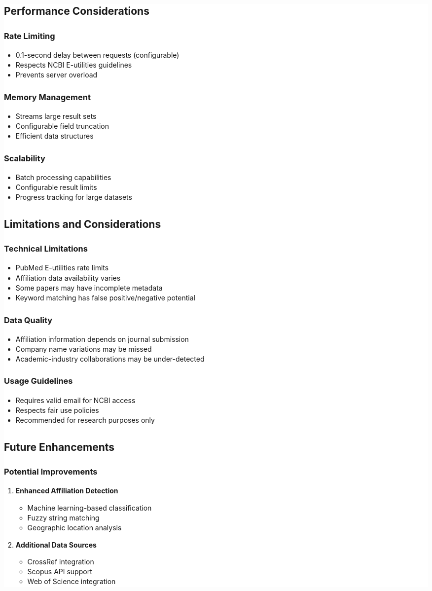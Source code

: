 ## Performance Considerations

### Rate Limiting
- 0.1-second delay between requests (configurable)
- Respects NCBI E-utilities guidelines
- Prevents server overload

### Memory Management
- Streams large result sets
- Configurable field truncation
- Efficient data structures

### Scalability
- Batch processing capabilities
- Configurable result limits
- Progress tracking for large datasets

## Limitations and Considerations

### Technical Limitations
- PubMed E-utilities rate limits
- Affiliation data availability varies
- Some papers may have incomplete metadata
- Keyword matching has false positive/negative potential

### Data Quality
- Affiliation information depends on journal submission
- Company name variations may be missed
- Academic-industry collaborations may be under-detected

### Usage Guidelines
- Requires valid email for NCBI access
- Respects fair use policies
- Recommended for research purposes only

## Future Enhancements

### Potential Improvements
1. **Enhanced Affiliation Detection**
   - Machine learning-based classification
   - Fuzzy string matching
   - Geographic location analysis

2. **Additional Data Sources**
   - CrossRef integration
   - Scopus API support
   - Web of Science integration
